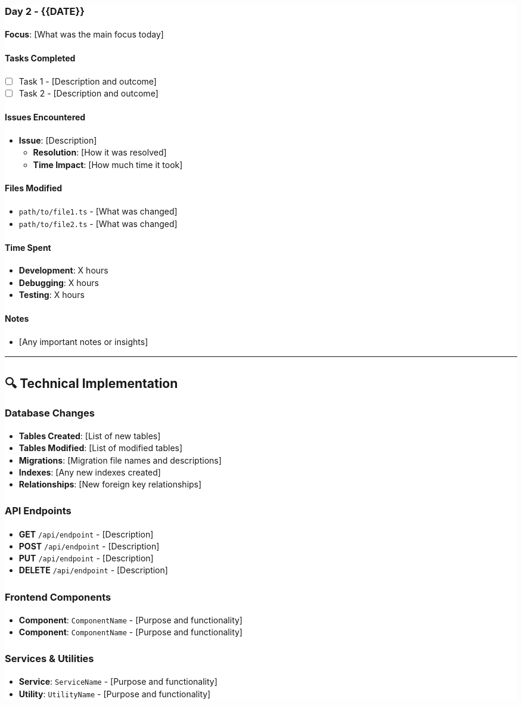 
### Day 2 - {{DATE}}
**Focus**: [What was the main focus today]

#### Tasks Completed
- [ ] Task 1 - [Description and outcome]
- [ ] Task 2 - [Description and outcome]

#### Issues Encountered
- **Issue**: [Description]
  - **Resolution**: [How it was resolved]
  - **Time Impact**: [How much time it took]

#### Files Modified
- `path/to/file1.ts` - [What was changed]
- `path/to/file2.ts` - [What was changed]

#### Time Spent
- **Development**: X hours
- **Debugging**: X hours
- **Testing**: X hours

#### Notes
- [Any important notes or insights]

---

## 🔍 Technical Implementation

### Database Changes
- **Tables Created**: [List of new tables]
- **Tables Modified**: [List of modified tables]
- **Migrations**: [Migration file names and descriptions]
- **Indexes**: [Any new indexes created]
- **Relationships**: [New foreign key relationships]

### API Endpoints
- **GET** `/api/endpoint` - [Description]
- **POST** `/api/endpoint` - [Description]
- **PUT** `/api/endpoint` - [Description]
- **DELETE** `/api/endpoint` - [Description]

### Frontend Components
- **Component**: `ComponentName` - [Purpose and functionality]
- **Component**: `ComponentName` - [Purpose and functionality]

### Services & Utilities
- **Service**: `ServiceName` - [Purpose and functionality]
- **Utility**: `UtilityName` - [Purpose and functionality]
